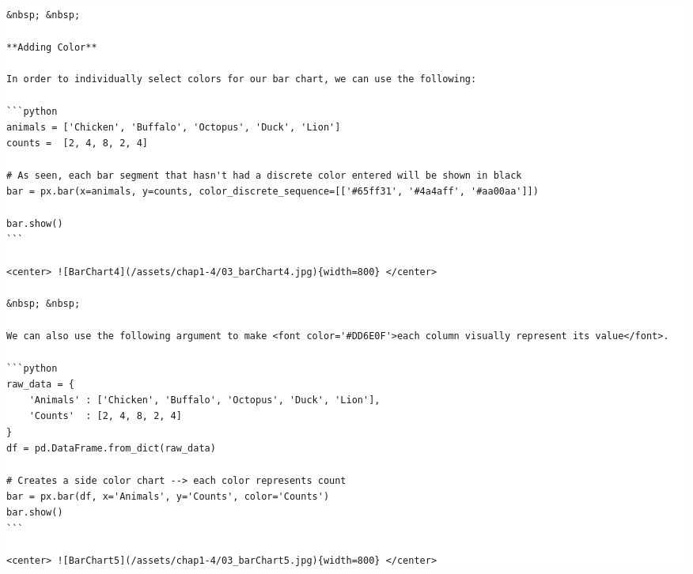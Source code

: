     &nbsp; &nbsp;

    **Adding Color**

    In order to individually select colors for our bar chart, we can use the following:

    ```python
    animals = ['Chicken', 'Buffalo', 'Octopus', 'Duck', 'Lion']
    counts =  [2, 4, 8, 2, 4]

    # As seen, each bar segment that hasn't had a discrete color entered will be shown in black
    bar = px.bar(x=animals, y=counts, color_discrete_sequence=[['#65ff31', '#4a4aff', '#aa00aa']])

    bar.show()
    ```

    <center> ![BarChart4](/assets/chap1-4/03_barChart4.jpg){width=800} </center>

    &nbsp; &nbsp;

    We can also use the following argument to make <font color='#DD6E0F'>each column visually represent its value</font>.

    ```python
    raw_data = {
        'Animals' : ['Chicken', 'Buffalo', 'Octopus', 'Duck', 'Lion'],
        'Counts'  : [2, 4, 8, 2, 4]
    }
    df = pd.DataFrame.from_dict(raw_data)

    # Creates a side color chart --> each color represents count
    bar = px.bar(df, x='Animals', y='Counts', color='Counts')
    bar.show()
    ```

    <center> ![BarChart5](/assets/chap1-4/03_barChart5.jpg){width=800} </center>


[^1]: All code segments from this chapter can be found in this
[^2]: Everything we've installed so far (prerequistes for next section):